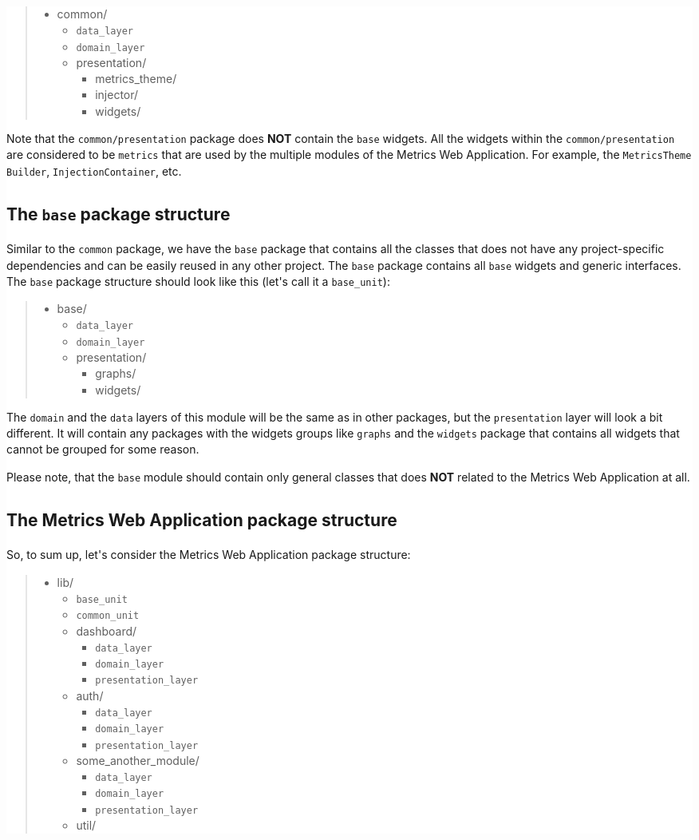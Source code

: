 > * common/
>    * `data_layer`
>    * `domain_layer`
>    * presentation/
>      * metrics_theme/
>      * injector/
>      * widgets/

Note that the `common/presentation` package does **NOT** contain the `base` widgets. All the widgets within the `common/presentation` are considered to be `metrics` that are used by the multiple modules of the Metrics Web Application. For example, the `MetricsThemeBuilder`, `InjectionContainer`, etc.

## The `base` package structure

Similar to the `common` package, we have the `base` package that contains all the classes that does not have any project-specific dependencies and can be easily reused in any other project. The `base` package contains all `base` widgets and generic interfaces. The `base` package structure should look like this (let's call it a `base_unit`): 

> * base/
>    * `data_layer`
>    * `domain_layer`
>    * presentation/
>      * graphs/
>      * widgets/

The `domain` and the `data` layers of this module will be the same as in other packages, but the `presentation` layer will look a bit different. It will contain any packages with the widgets groups like `graphs` and the `widgets` package that contains all widgets that cannot be grouped for some reason.

Please note, that the `base` module should contain only general classes that does **NOT** related to the Metrics Web Application at all.

## The Metrics Web Application package structure 

So, to sum up, let's consider the Metrics Web Application package structure: 

> * lib/
>   * `base_unit`
>   * `common_unit`
>   * dashboard/
>     * `data_layer`
>     * `domain_layer`
>     * `presentation_layer`
>   * auth/
>     * `data_layer`
>     * `domain_layer`
>     * `presentation_layer`
>   * some_another_module/
>     * `data_layer`
>     * `domain_layer`
>     * `presentation_layer`
>   * util/
